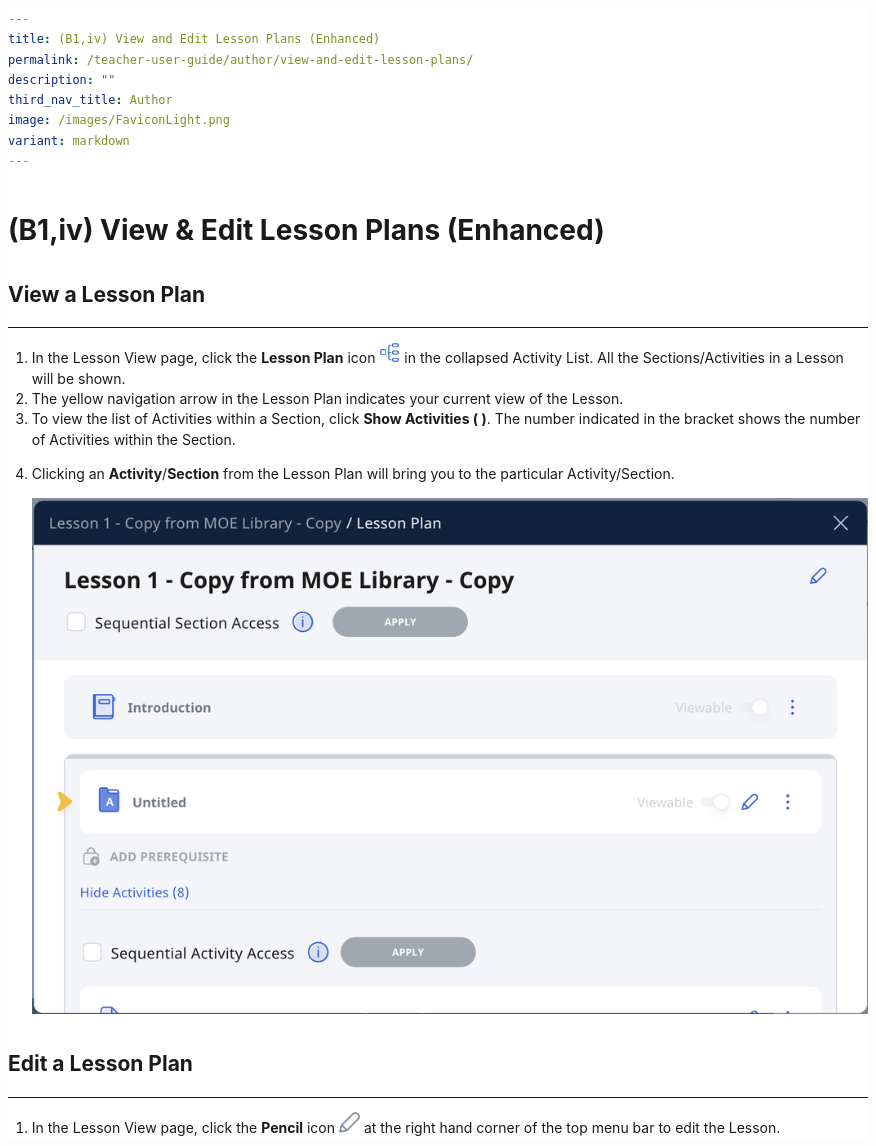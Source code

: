 ```yaml
---
title: (B1,iv) View and Edit Lesson Plans (Enhanced)
permalink: /teacher-user-guide/author/view-and-edit-lesson-plans/
description: ""
third_nav_title: Author
image: /images/FaviconLight.png
variant: markdown
---
```

<h1 id="view-edit-lesson-plans-enhanced">(B1,iv) View &amp; Edit Lesson Plans (Enhanced)</h1>
<h2 id="-view-a-lesson-plan-">View a Lesson Plan</h2>
<hr>
<ol>
<li>In the Lesson View page, click the <strong>Lesson Plan</strong> icon <img style="width:1.5rem; display: inline;" src="/images/Icons/courseplan32.svg"> in the collapsed Activity List. All the Sections/Activities in a Lesson will be shown.</li>
<li>The yellow navigation arrow in the Lesson Plan indicates your current view of the Lesson.</li>
<li>To view the list of Activities within a Section, click <strong>Show Activities ( )</strong>. The number indicated in the bracket shows the number of Activities within the Section.</li>
<li><p>Clicking an <strong>Activity</strong>/<strong>Section</strong> from the Lesson Plan will bring you to the particular Activity/Section.</p>
<p><img style="width: 100%;" src="/images/2Teacher/AU_EditLessonPlan1.png"></p>
</li>
</ol>
<h2 id="-edit-a-lesson-plan-">Edit a Lesson Plan</h2>
<hr>
<ol>
<li>In the Lesson View page, click the <strong>Pencil</strong> icon <img style="width:1.5rem; display: inline;" src="/images/Icons/Pencil.svg"> at the right hand corner of the top menu bar to edit the Lesson. </li>